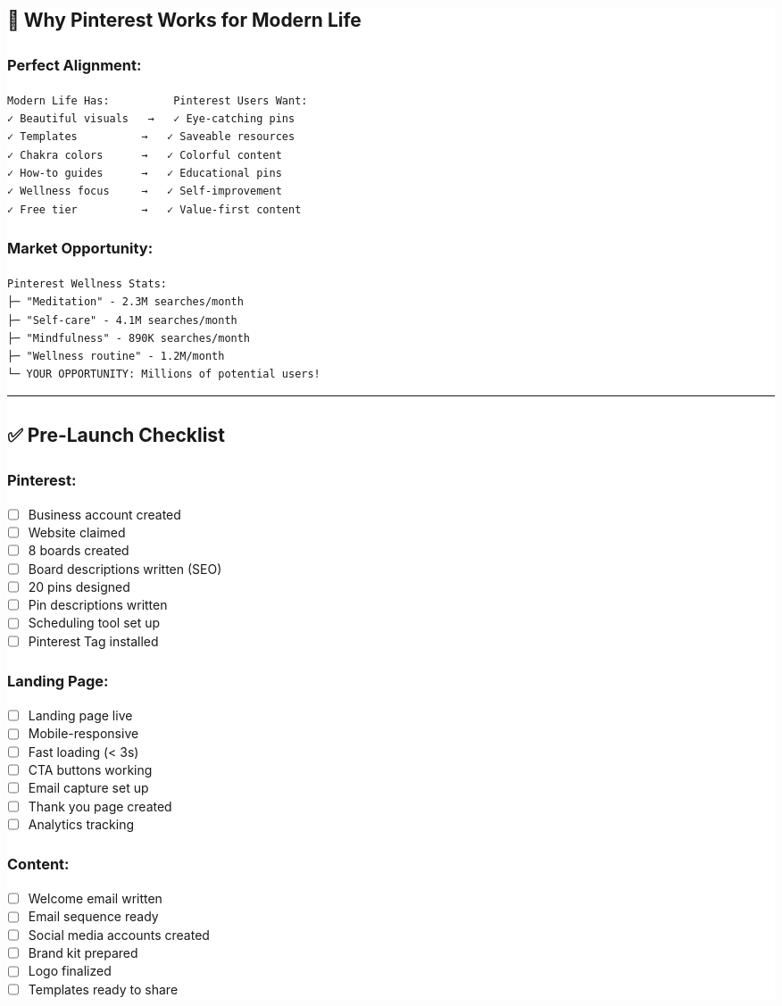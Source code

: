 
## 🎯 Why Pinterest Works for Modern Life

### **Perfect Alignment:**
```
Modern Life Has:          Pinterest Users Want:
✓ Beautiful visuals   →   ✓ Eye-catching pins
✓ Templates          →   ✓ Saveable resources
✓ Chakra colors      →   ✓ Colorful content
✓ How-to guides      →   ✓ Educational pins
✓ Wellness focus     →   ✓ Self-improvement
✓ Free tier          →   ✓ Value-first content
```

### **Market Opportunity:**
```
Pinterest Wellness Stats:
├─ "Meditation" - 2.3M searches/month
├─ "Self-care" - 4.1M searches/month
├─ "Mindfulness" - 890K searches/month
├─ "Wellness routine" - 1.2M/month
└─ YOUR OPPORTUNITY: Millions of potential users!
```

---

## ✅ Pre-Launch Checklist

### **Pinterest:**
- [ ] Business account created
- [ ] Website claimed
- [ ] 8 boards created
- [ ] Board descriptions written (SEO)
- [ ] 20 pins designed
- [ ] Pin descriptions written
- [ ] Scheduling tool set up
- [ ] Pinterest Tag installed

### **Landing Page:**
- [ ] Landing page live
- [ ] Mobile-responsive
- [ ] Fast loading (< 3s)
- [ ] CTA buttons working
- [ ] Email capture set up
- [ ] Thank you page created
- [ ] Analytics tracking

### **Content:**
- [ ] Welcome email written
- [ ] Email sequence ready
- [ ] Social media accounts created
- [ ] Brand kit prepared
- [ ] Logo finalized
- [ ] Templates ready to share
